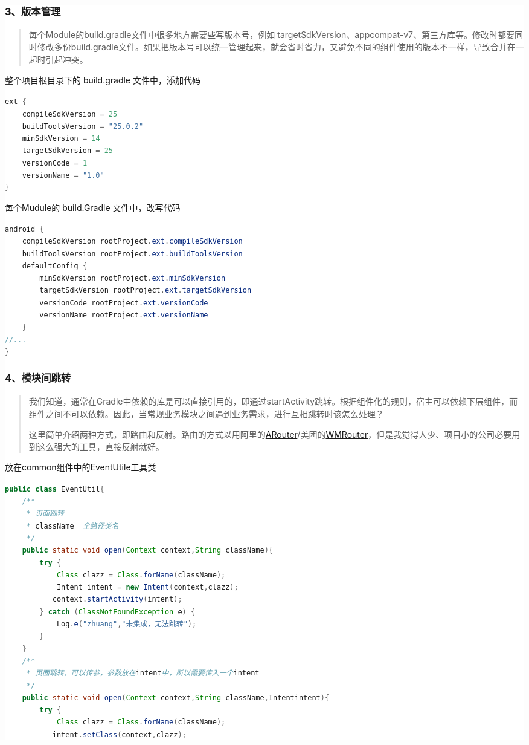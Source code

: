 ### **3、版本管理**

> 每个Module的build.gradle文件中很多地方需要些写版本号，例如 targetSdkVersion、appcompat-v7、第三方库等。修改时都要同时修改多份build.gradle文件。如果把版本号可以统一管理起来，就会省时省力，又避免不同的组件使用的版本不一样，导致合并在一起时引起冲突。

整个项目根目录下的 build.gradle 文件中，添加代码

```java
ext {
    compileSdkVersion = 25
    buildToolsVersion = "25.0.2"
    minSdkVersion = 14
    targetSdkVersion = 25
    versionCode = 1
    versionName = "1.0"
}
```

每个Mudule的 build.Gradle 文件中，改写代码

```java
android {
    compileSdkVersion rootProject.ext.compileSdkVersion
    buildToolsVersion rootProject.ext.buildToolsVersion
    defaultConfig {
        minSdkVersion rootProject.ext.minSdkVersion
        targetSdkVersion rootProject.ext.targetSdkVersion
        versionCode rootProject.ext.versionCode
        versionName rootProject.ext.versionName
    }
//...
}
```

### **4、模块间跳转**

> 我们知道，通常在Gradle中依赖的库是可以直接引用的，即通过startActivity跳转。根据组件化的规则，宿主可以依赖下层组件，而组件之间不可以依赖。因此，当常规业务模块之间遇到业务需求，进行互相跳转时该怎么处理？
>
> 这里简单介绍两种方式，即路由和反射。路由的方式以用阿里的[ARouter](https://github.com/alibaba/ARouter)/美团的[WMRouter](https://tech.meituan.com/2018/08/23/meituan-waimai-android-open-source-routing-framework.html)，但是我觉得人少、项目小的公司必要用到这么强大的工具，直接反射就好。

放在common组件中的EventUtile工具类

```java
public class EventUtil{
    /**
     * 页面跳转
     * className  全路径类名
     */
    public static void open(Context context,String className){
        try {
            Class clazz = Class.forName(className);
            Intent intent = new Intent(context,clazz);
           context.startActivity(intent);
        } catch (ClassNotFoundException e) {
            Log.e("zhuang","未集成，无法跳转");
        }
    }
    /**
     * 页面跳转，可以传参，参数放在intent中，所以需要传入一个intent
     */
    public static void open(Context context,String className,Intentintent){
        try {
            Class clazz = Class.forName(className);
           intent.setClass(context,clazz);
```